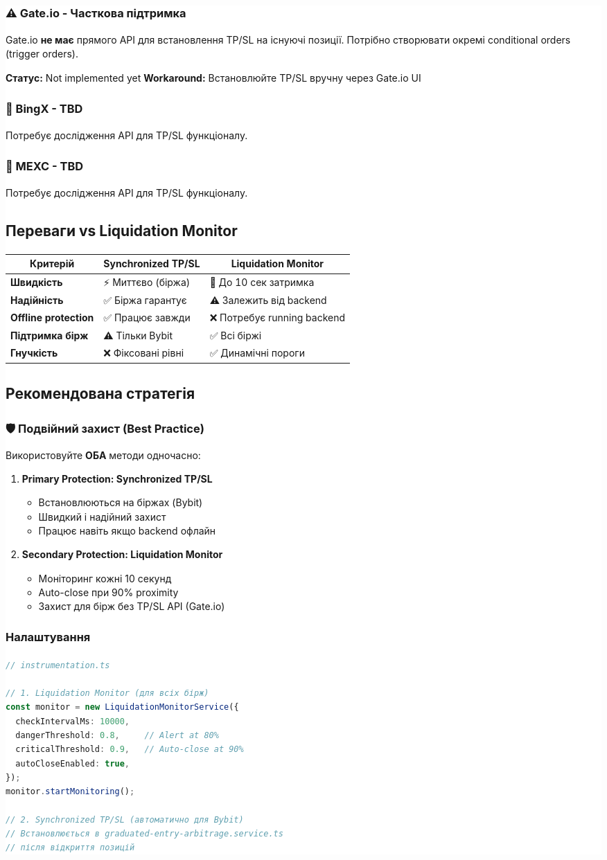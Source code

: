 ### ⚠️ Gate.io - Часткова підтримка

Gate.io **не має** прямого API для встановлення TP/SL на існуючі позиції.
Потрібно створювати окремі conditional orders (trigger orders).

**Статус:** Not implemented yet
**Workaround:** Встановлюйте TP/SL вручну через Gate.io UI

### 🔄 BingX - TBD

Потребує дослідження API для TP/SL функціоналу.

### 🔄 MEXC - TBD

Потребує дослідження API для TP/SL функціоналу.

## Переваги vs Liquidation Monitor

| Критерій | Synchronized TP/SL | Liquidation Monitor |
|----------|-------------------|---------------------|
| **Швидкість** | ⚡ Миттєво (біржа) | 🐌 До 10 сек затримка |
| **Надійність** | ✅ Біржа гарантує | ⚠️ Залежить від backend |
| **Offline protection** | ✅ Працює завжди | ❌ Потребує running backend |
| **Підтримка бірж** | ⚠️ Тільки Bybit | ✅ Всі біржі |
| **Гнучкість** | ❌ Фіксовані рівні | ✅ Динамічні пороги |

## Рекомендована стратегія

### 🛡️ Подвійний захист (Best Practice)

Використовуйте **ОБА** методи одночасно:

1. **Primary Protection: Synchronized TP/SL**
   - Встановлюються на біржах (Bybit)
   - Швидкий і надійний захист
   - Працює навіть якщо backend офлайн

2. **Secondary Protection: Liquidation Monitor**
   - Моніторинг кожні 10 секунд
   - Auto-close при 90% proximity
   - Захист для бірж без TP/SL API (Gate.io)

### Налаштування

```typescript
// instrumentation.ts

// 1. Liquidation Monitor (для всіх бірж)
const monitor = new LiquidationMonitorService({
  checkIntervalMs: 10000,
  dangerThreshold: 0.8,     // Alert at 80%
  criticalThreshold: 0.9,   // Auto-close at 90%
  autoCloseEnabled: true,
});
monitor.startMonitoring();

// 2. Synchronized TP/SL (автоматично для Bybit)
// Встановлюється в graduated-entry-arbitrage.service.ts
// після відкриття позицій
```
